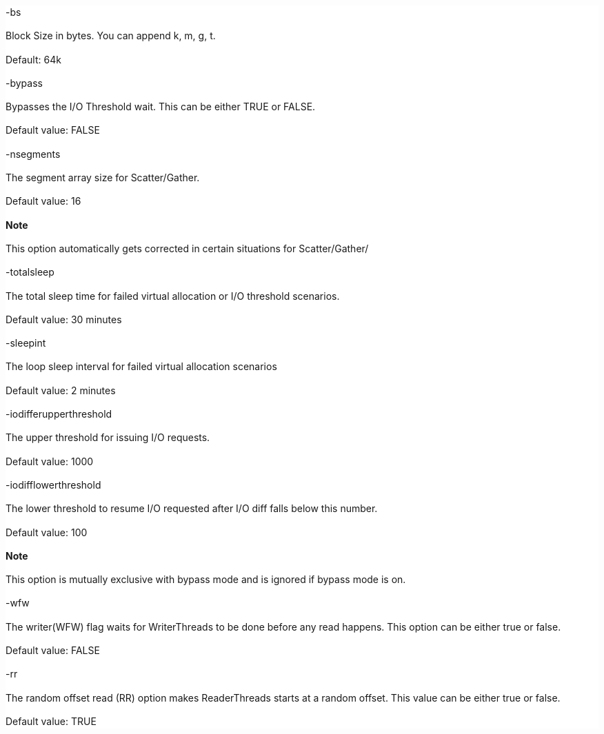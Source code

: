 </div></td>
</tr>
<tr class="even">
<td><p>-bs</p></td>
<td><p>Block Size in bytes. You can append k, m, g, t.</p>
<p>Default: 64k</p></td>
</tr>
<tr class="odd">
<td><p>-bypass</p></td>
<td><p>Bypasses the I/O Threshold wait. This can be either TRUE or FALSE.</p>
<p>Default value: FALSE</p></td>
</tr>
<tr class="even">
<td><p>-nsegments</p></td>
<td><p>The segment array size for Scatter/Gather.</p>
<p>Default value: 16</p>
<div class="alert">
<strong>Note</strong><br/><p>This option automatically gets corrected in certain situations for Scatter/Gather/</p>
</div>
<div>

</div></td>
</tr>
<tr class="odd">
<td><p>-totalsleep</p></td>
<td><p>The total sleep time for failed virtual allocation or I/O threshold scenarios.</p>
<p>Default value: 30 minutes</p></td>
</tr>
<tr class="even">
<td><p>-sleepint</p></td>
<td><p>The loop sleep interval for failed virtual allocation scenarios</p>
<p>Default value: 2 minutes</p></td>
</tr>
<tr class="odd">
<td><p>-iodifferupperthreshold</p></td>
<td><p>The upper threshold for issuing I/O requests.</p>
<p>Default value: 1000</p></td>
</tr>
<tr class="even">
<td><p>-iodifflowerthreshold</p></td>
<td><p>The lower threshold to resume I/O requested after I/O diff falls below this number.</p>
<p>Default value: 100</p>
<div class="alert">
<strong>Note</strong><br/><p>This option is mutually exclusive with bypass mode and is ignored if bypass mode is on.</p>
</div>
<div>

</div></td>
</tr>
<tr class="odd">
<td><p>-wfw</p></td>
<td><p>The writer(WFW) flag waits for WriterThreads to be done before any read happens. This option can be either true or false.</p>
<p>Default value: FALSE</p></td>
</tr>
<tr class="even">
<td><p>-rr</p></td>
<td><p>The random offset read (RR) option makes ReaderThreads starts at a random offset. This value can be either true or false.</p>
<p>Default value: TRUE</p></td>
</tr>
<tr class="odd">